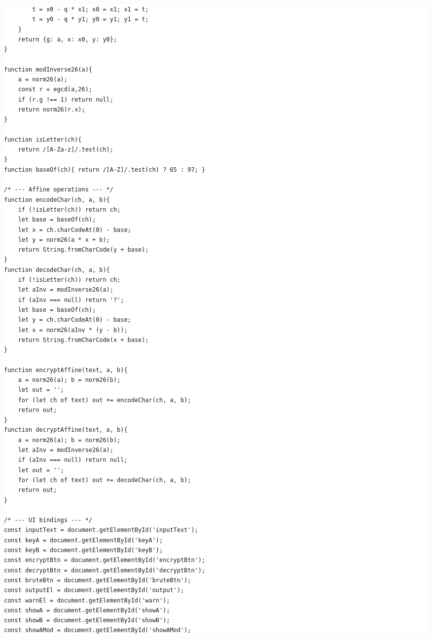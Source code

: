 ``` html
        t = x0 - q * x1; x0 = x1; x1 = t;
        t = y0 - q * y1; y0 = y1; y1 = t;
    }
    return {g: a, x: x0, y: y0};
}

function modInverse26(a){
    a = norm26(a);
    const r = egcd(a,26);
    if (r.g !== 1) return null;
    return norm26(r.x);
}

function isLetter(ch){
    return /[A-Za-z]/.test(ch);
}
function baseOf(ch){ return /[A-Z]/.test(ch) ? 65 : 97; }

/* --- Affine operations --- */
function encodeChar(ch, a, b){
    if (!isLetter(ch)) return ch;
    let base = baseOf(ch);
    let x = ch.charCodeAt(0) - base;
    let y = norm26(a * x + b);
    return String.fromCharCode(y + base);
}
function decodeChar(ch, a, b){
    if (!isLetter(ch)) return ch;
    let aInv = modInverse26(a);
    if (aInv === null) return '?';
    let base = baseOf(ch);
    let y = ch.charCodeAt(0) - base;
    let x = norm26(aInv * (y - b));
    return String.fromCharCode(x + base);
}

function encryptAffine(text, a, b){
    a = norm26(a); b = norm26(b);
    let out = '';
    for (let ch of text) out += encodeChar(ch, a, b);
    return out;
}
function decryptAffine(text, a, b){
    a = norm26(a); b = norm26(b);
    let aInv = modInverse26(a);
    if (aInv === null) return null;
    let out = '';
    for (let ch of text) out += decodeChar(ch, a, b);
    return out;
}

/* --- UI bindings --- */
const inputText = document.getElementById('inputText');
const keyA = document.getElementById('keyA');
const keyB = document.getElementById('keyB');
const encryptBtn = document.getElementById('encryptBtn');
const decryptBtn = document.getElementById('decryptBtn');
const bruteBtn = document.getElementById('bruteBtn');
const outputEl = document.getElementById('output');
const warnEl = document.getElementById('warn');
const showA = document.getElementById('showA');
const showB = document.getElementById('showB');
const showAMod = document.getElementById('showAMod');
```